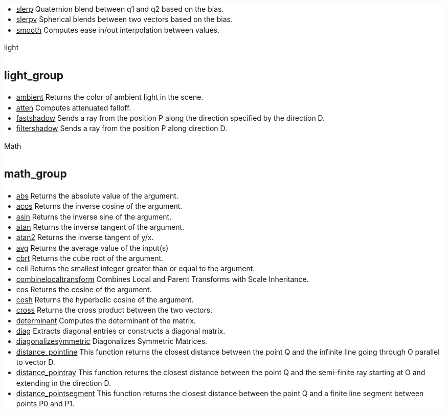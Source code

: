 - [slerp](slerp.html)
  Quaternion blend between q1 and q2 based on the bias.
- [slerpv](slerpv.html)
  Spherical blends between two vectors based on the bias.
- [smooth](smooth.html)
  Computes ease in/out interpolation between values.

light

## light_group

- [ambient](ambient.html)
  Returns the color of ambient light in the scene.
- [atten](atten.html)
  Computes attenuated falloff.
- [fastshadow](fastshadow.html)
  Sends a ray from the position P along the direction specified by the
  direction D.
- [filtershadow](filtershadow.html)
  Sends a ray from the position P along direction D.

Math

## math_group

- [abs](abs.html)
  Returns the absolute value of the argument.
- [acos](acos.html)
  Returns the inverse cosine of the argument.
- [asin](asin.html)
  Returns the inverse sine of the argument.
- [atan](atan.html)
  Returns the inverse tangent of the argument.
- [atan2](atan2.html)
  Returns the inverse tangent of y/x.
- [avg](avg.html)
  Returns the average value of the input(s)
- [cbrt](cbrt.html)
  Returns the cube root of the argument.
- [ceil](ceil.html)
  Returns the smallest integer greater than or equal to the argument.
- [combinelocaltransform](combinelocaltransform.html)
  Combines Local and Parent Transforms with Scale Inheritance.
- [cos](cos.html)
  Returns the cosine of the argument.
- [cosh](cosh.html)
  Returns the hyperbolic cosine of the argument.
- [cross](cross.html)
  Returns the cross product between the two vectors.
- [determinant](determinant.html)
  Computes the determinant of the matrix.
- [diag](diag.html)
  Extracts diagonal entries or constructs a diagonal matrix.
- [diagonalizesymmetric](diagonalizesymmetric.html)
  Diagonalizes Symmetric Matrices.
- [distance_pointline](distance_pointline.html)
  This function returns the closest distance between the point Q and the
  infinite line going through O parallel to vector D.
- [distance_pointray](distance_pointray.html)
  This function returns the closest distance between the point Q and the
  semi-finite ray starting at O and extending in the direction D.
- [distance_pointsegment](distance_pointsegment.html)
  This function returns the closest distance between the point Q and a
  finite line segment between points P0 and P1.